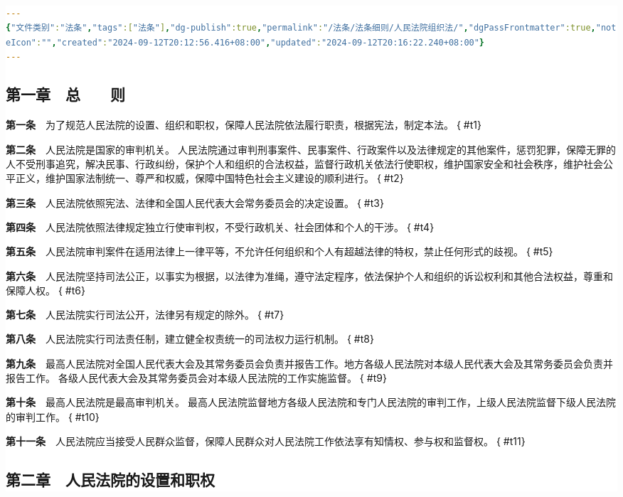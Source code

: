 ```yaml
---
{"文件类别":"法条","tags":["法条"],"dg-publish":true,"permalink":"/法条/法条细则/人民法院组织法/","dgPassFrontmatter":true,"noteIcon":"","created":"2024-09-12T20:12:56.416+08:00","updated":"2024-09-12T20:16:22.240+08:00"}
---
```



## 第一章　总　　则

**第一条**　为了规范人民法院的设置、组织和职权，保障人民法院依法履行职责，根据宪法，制定本法。
{ #t1}


**第二条**　人民法院是国家的审判机关。
人民法院通过审判刑事案件、民事案件、行政案件以及法律规定的其他案件，惩罚犯罪，保障无罪的人不受刑事追究，解决民事、行政纠纷，保护个人和组织的合法权益，监督行政机关依法行使职权，维护国家安全和社会秩序，维护社会公平正义，维护国家法制统一、尊严和权威，保障中国特色社会主义建设的顺利进行。
{ #t2}


**第三条**　人民法院依照宪法、法律和全国人民代表大会常务委员会的决定设置。
{ #t3}


**第四条**　人民法院依照法律规定独立行使审判权，不受行政机关、社会团体和个人的干涉。
{ #t4}


**第五条**　人民法院审判案件在适用法律上一律平等，不允许任何组织和个人有超越法律的特权，禁止任何形式的歧视。
{ #t5}


**第六条**　人民法院坚持司法公正，以事实为根据，以法律为准绳，遵守法定程序，依法保护个人和组织的诉讼权利和其他合法权益，尊重和保障人权。
{ #t6}


**第七条**　人民法院实行司法公开，法律另有规定的除外。
{ #t7}


**第八条**　人民法院实行司法责任制，建立健全权责统一的司法权力运行机制。
{ #t8}


**第九条**　最高人民法院对全国人民代表大会及其常务委员会负责并报告工作。地方各级人民法院对本级人民代表大会及其常务委员会负责并报告工作。
各级人民代表大会及其常务委员会对本级人民法院的工作实施监督。
{ #t9}


**第十条**　最高人民法院是最高审判机关。
最高人民法院监督地方各级人民法院和专门人民法院的审判工作，上级人民法院监督下级人民法院的审判工作。
{ #t10}


**第十一条**　人民法院应当接受人民群众监督，保障人民群众对人民法院工作依法享有知情权、参与权和监督权。
{ #t11}


## 第二章　人民法院的设置和职权
